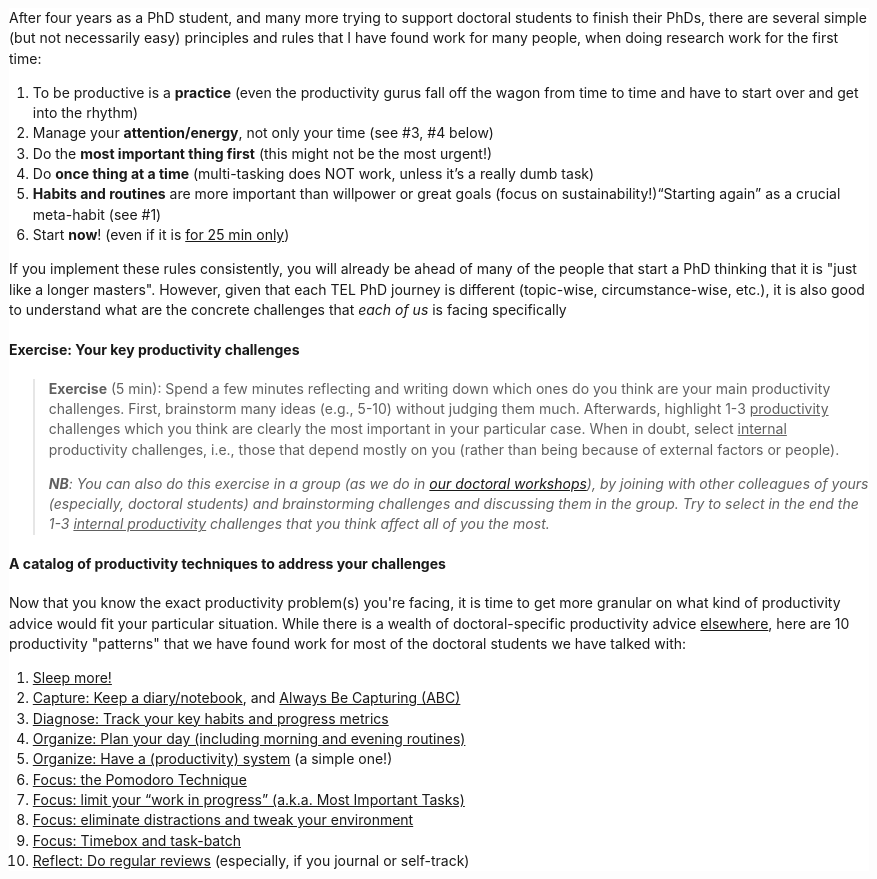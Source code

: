 After four years as a PhD student, and many more trying to support doctoral students to finish their PhDs, there are several simple (but not necessarily easy) principles and rules that I have found work for many people, when doing research work for the first time:

1. To be productive is a **practice** (even the productivity gurus fall off the wagon from time to time and have to start over and get into the rhythm)
2. Manage your **attention/energy**, not only your time (see #3, #4 below)
3. Do the **most important thing first** (this might not be the most urgent!)
4. Do **once thing at a time** (multi-tasking does NOT work, unless it’s a really dumb task)
5. **Habits and routines** are more important than willpower or great goals (focus on sustainability!)“Starting again” as a crucial meta-habit (see #1)
6. Start **now**! (even if it is [for 25 min only](https://ahappyphd.org/posts/pomodoro-technique/))

If you implement these rules consistently, you will already be ahead of many of the people that start a PhD thinking that it is "just like a longer masters". However, given that each TEL PhD journey is different (topic-wise, circumstance-wise, etc.), it is also good to understand what are the concrete challenges that *each of us* is facing specifically

#### Exercise: Your key productivity challenges

> **Exercise** (5 min): Spend a few minutes reflecting and writing down which ones do you think are your main productivity challenges. First, brainstorm many ideas (e.g., 5-10) without judging them much. Afterwards, highlight 1-3 <u>productivity</u> challenges which you think are clearly the most important in your particular case. When in doubt, select <u>internal</u> productivity challenges, i.e., those that depend mostly on you (rather than being because of external factors or people).
>
> ***NB**: You can also do this exercise in a group (as we do in [our doctoral workshops](https://ea-tel.eu/events/doctoral-wellbeing-and-technology-enhanced-learning)), by joining with other colleagues of yours (especially, doctoral students) and brainstorming challenges and discussing them in the group. Try to select in the end the 1-3 <u>internal productivity</u> challenges that you think affect all of you the most.*



#### A catalog of productivity techniques to address your challenges

Now that you know the exact productivity problem(s) you're facing, it is time to get more granular on what kind of productivity advice would fit your particular situation. While there is a wealth of doctoral-specific productivity advice [elsewhere](https://ahappyphd.org/tags/productivity), here are 10 productivity "patterns" that we have found work for most of the doctoral students we have talked with:

1. [Sleep more!](https://ahappyphd.org/posts/on-sleep/)
2. [Capture: Keep a diary/notebook](https://zenhabits.net/tips-for-gtds-ubiquitous-capture/), and [Always Be Capturing (ABC)](https://library.gv.com/a-tip-for-effective-meetings-always-be-capturing-94fabecf38d4)
3. [Diagnose: Track your key habits and progress metrics](https://ahappyphd.org/posts/progress-loop/)
4. [Organize: Plan your day (including morning and evening routines)](https://ahappyphd.org/posts/to-do-list-overwhelm/)
5. [Organize: Have a (productivity) system](https://zenhabits.net/gsd/) (a simple one!)
6. [Focus: the Pomodoro Technique](https://ahappyphd.org/posts/pomodoro-technique/)
7. [Focus: limit your “work in progress” (a.k.a. Most Important Tasks)](https://ahappyphd.org/posts/to-do-list-overwhelm/)
8. [Focus: eliminate distractions and tweak your environment](https://ahappyphd.org/posts/task-conflict/)
9. [Focus: Timebox and task-batch](https://todoist.com/productivity-methods/time-blocking)
10. [Reflect: Do regular reviews](https://ahappyphd.org/posts/weekly-review/) (especially, if you journal or self-track)
